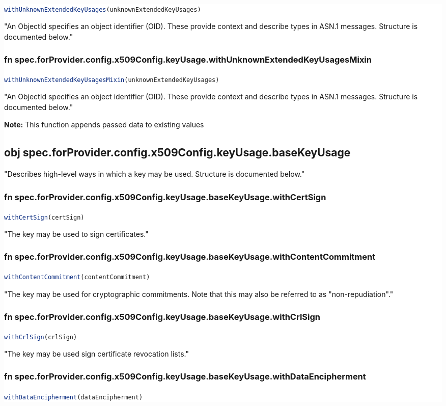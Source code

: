 ```ts
withUnknownExtendedKeyUsages(unknownExtendedKeyUsages)
```

"An ObjectId specifies an object identifier (OID). These provide context and describe types in ASN.1 messages. Structure is documented below."

### fn spec.forProvider.config.x509Config.keyUsage.withUnknownExtendedKeyUsagesMixin

```ts
withUnknownExtendedKeyUsagesMixin(unknownExtendedKeyUsages)
```

"An ObjectId specifies an object identifier (OID). These provide context and describe types in ASN.1 messages. Structure is documented below."

**Note:** This function appends passed data to existing values

## obj spec.forProvider.config.x509Config.keyUsage.baseKeyUsage

"Describes high-level ways in which a key may be used. Structure is documented below."

### fn spec.forProvider.config.x509Config.keyUsage.baseKeyUsage.withCertSign

```ts
withCertSign(certSign)
```

"The key may be used to sign certificates."

### fn spec.forProvider.config.x509Config.keyUsage.baseKeyUsage.withContentCommitment

```ts
withContentCommitment(contentCommitment)
```

"The key may be used for cryptographic commitments. Note that this may also be referred to as \"non-repudiation\"."

### fn spec.forProvider.config.x509Config.keyUsage.baseKeyUsage.withCrlSign

```ts
withCrlSign(crlSign)
```

"The key may be used sign certificate revocation lists."

### fn spec.forProvider.config.x509Config.keyUsage.baseKeyUsage.withDataEncipherment

```ts
withDataEncipherment(dataEncipherment)
```
